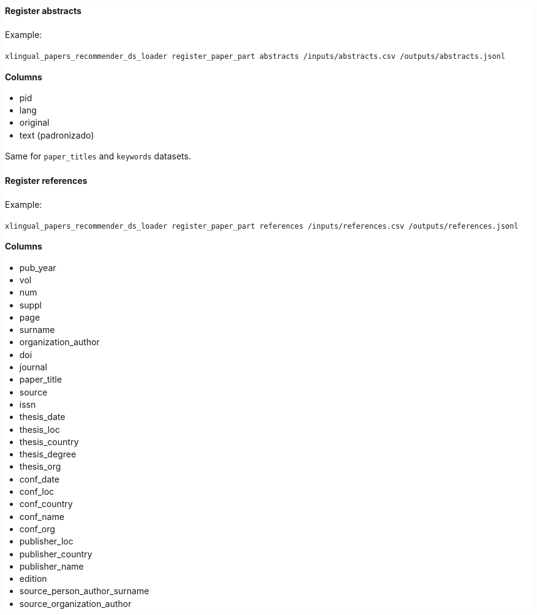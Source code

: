 
#### Register abstracts

Example:

```console
xlingual_papers_recommender_ds_loader register_paper_part abstracts /inputs/abstracts.csv /outputs/abstracts.jsonl
```

**Columns**

- pid
- lang
- original
- text (padronizado)

Same for `paper_titles` and `keywords` datasets.


#### Register references

Example:

```console
xlingual_papers_recommender_ds_loader register_paper_part references /inputs/references.csv /outputs/references.jsonl
```

**Columns**

- pub_year
- vol
- num
- suppl
- page
- surname
- organization_author
- doi
- journal
- paper_title
- source
- issn
- thesis_date
- thesis_loc
- thesis_country
- thesis_degree
- thesis_org
- conf_date
- conf_loc
- conf_country
- conf_name
- conf_org
- publisher_loc
- publisher_country
- publisher_name
- edition
- source_person_author_surname
- source_organization_author
